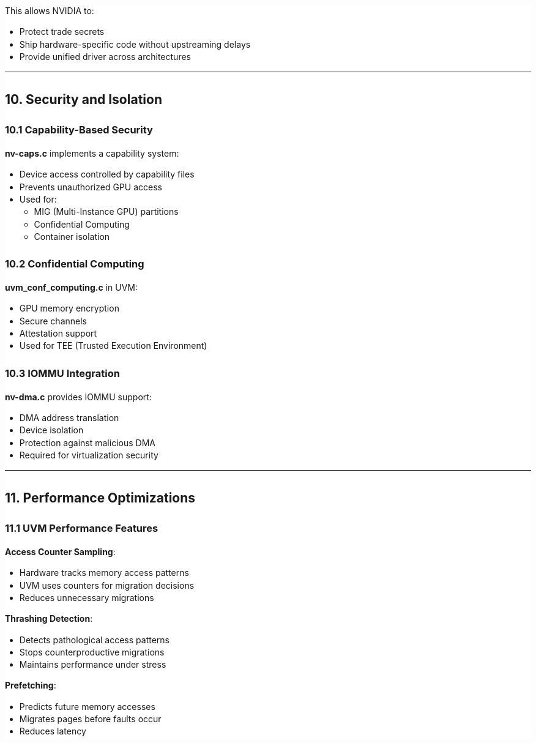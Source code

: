 This allows NVIDIA to:
- Protect trade secrets
- Ship hardware-specific code without upstreaming delays
- Provide unified driver across architectures

---

## 10. Security and Isolation

### 10.1 Capability-Based Security

**nv-caps.c** implements a capability system:
- Device access controlled by capability files
- Prevents unauthorized GPU access
- Used for:
  - MIG (Multi-Instance GPU) partitions
  - Confidential Computing
  - Container isolation

### 10.2 Confidential Computing

**uvm_conf_computing.c** in UVM:
- GPU memory encryption
- Secure channels
- Attestation support
- Used for TEE (Trusted Execution Environment)

### 10.3 IOMMU Integration

**nv-dma.c** provides IOMMU support:
- DMA address translation
- Device isolation
- Protection against malicious DMA
- Required for virtualization security

---

## 11. Performance Optimizations

### 11.1 UVM Performance Features

**Access Counter Sampling**:
- Hardware tracks memory access patterns
- UVM uses counters for migration decisions
- Reduces unnecessary migrations

**Thrashing Detection**:
- Detects pathological access patterns
- Stops counterproductive migrations
- Maintains performance under stress

**Prefetching**:
- Predicts future memory accesses
- Migrates pages before faults occur
- Reduces latency
